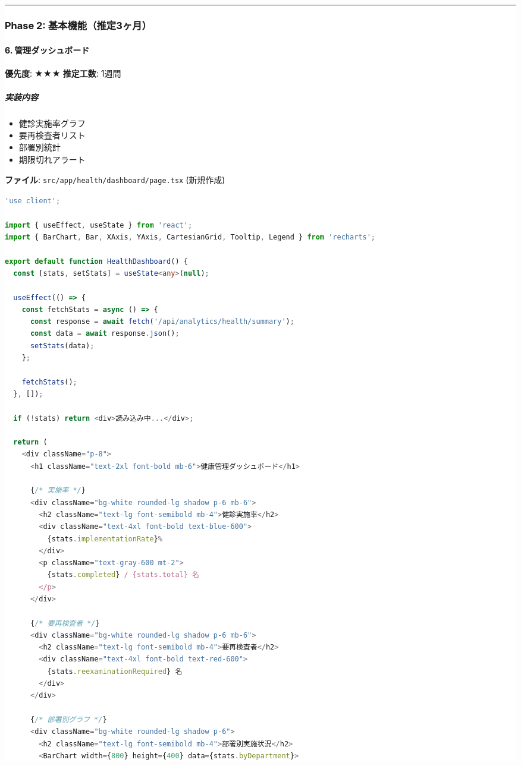 
---

### Phase 2: 基本機能（推定3ヶ月）

#### 6. 管理ダッシュボード
**優先度**: ★★★
**推定工数**: 1週間

##### 実装内容
- 健診実施率グラフ
- 要再検査者リスト
- 部署別統計
- 期限切れアラート

**ファイル**: `src/app/health/dashboard/page.tsx` (新規作成)

```typescript
'use client';

import { useEffect, useState } from 'react';
import { BarChart, Bar, XAxis, YAxis, CartesianGrid, Tooltip, Legend } from 'recharts';

export default function HealthDashboard() {
  const [stats, setStats] = useState<any>(null);

  useEffect(() => {
    const fetchStats = async () => {
      const response = await fetch('/api/analytics/health/summary');
      const data = await response.json();
      setStats(data);
    };

    fetchStats();
  }, []);

  if (!stats) return <div>読み込み中...</div>;

  return (
    <div className="p-8">
      <h1 className="text-2xl font-bold mb-6">健康管理ダッシュボード</h1>

      {/* 実施率 */}
      <div className="bg-white rounded-lg shadow p-6 mb-6">
        <h2 className="text-lg font-semibold mb-4">健診実施率</h2>
        <div className="text-4xl font-bold text-blue-600">
          {stats.implementationRate}%
        </div>
        <p className="text-gray-600 mt-2">
          {stats.completed} / {stats.total} 名
        </p>
      </div>

      {/* 要再検査者 */}
      <div className="bg-white rounded-lg shadow p-6 mb-6">
        <h2 className="text-lg font-semibold mb-4">要再検査者</h2>
        <div className="text-4xl font-bold text-red-600">
          {stats.reexaminationRequired} 名
        </div>
      </div>

      {/* 部署別グラフ */}
      <div className="bg-white rounded-lg shadow p-6">
        <h2 className="text-lg font-semibold mb-4">部署別実施状況</h2>
        <BarChart width={800} height={400} data={stats.byDepartment}>
```